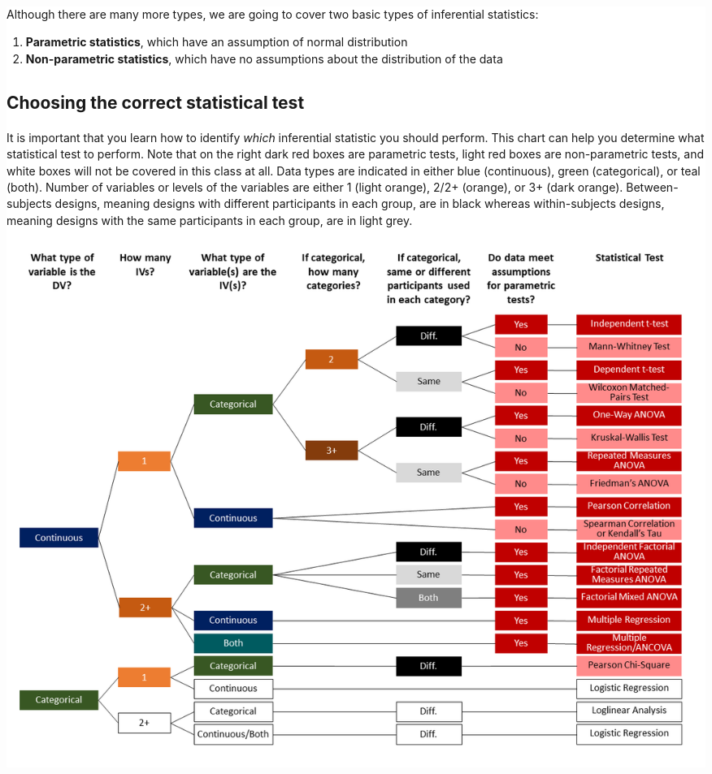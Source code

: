 Although there are many more types, we are going to cover two basic types of inferential statistics:

1.  **Parametric statistics**, which have an assumption of normal distribution
2.  **Non-parametric statistics**, which have no assumptions about the distribution of the data



## Choosing the correct statistical test

It is important that you learn how to identify *which* inferential statistic you should perform. This chart can help you determine what statistical test to perform. Note that on the right dark red boxes are parametric tests, light red boxes are non-parametric tests, and white boxes will not be covered in this class at all. Data types are indicated in either blue (continuous), green (categorical), or teal (both). Number of variables or levels of the variables are either 1 (light orange), 2/2+ (orange), or 3+ (dark orange). Between-subjects designs, meaning designs with different participants in each group, are in black whereas within-subjects designs, meaning designs with the same participants in each group, are in light grey.

![](images/Statistical%20Choices.png)
